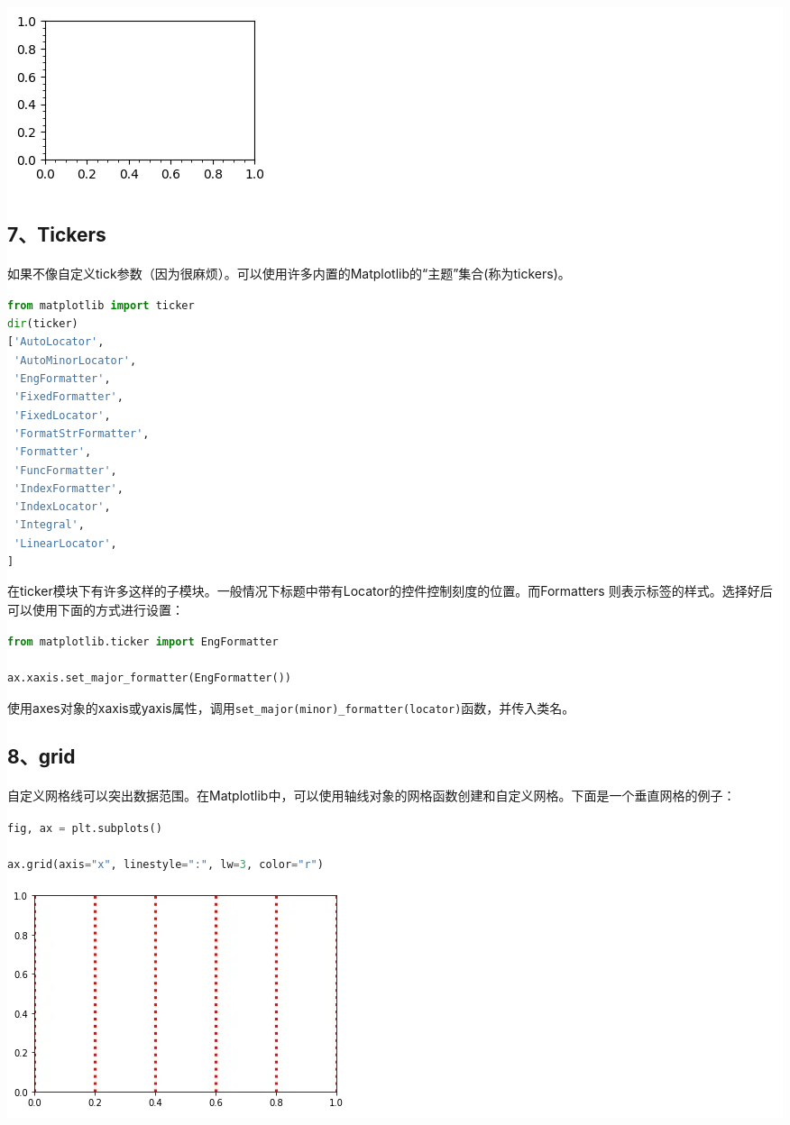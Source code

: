 ![](./img/1689826961444-97471c62-416e-4df2-a8cd-58f78730e43f.png)
<a name="IQBFQ"></a>
## 7、Tickers
如果不像自定义tick参数（因为很麻烦）。可以使用许多内置的Matplotlib的“主题”集合(称为tickers)。
```python
from matplotlib import ticker  
dir(ticker)  
['AutoLocator',  
 'AutoMinorLocator',  
 'EngFormatter',  
 'FixedFormatter',  
 'FixedLocator',  
 'FormatStrFormatter',  
 'Formatter',  
 'FuncFormatter',  
 'IndexFormatter',  
 'IndexLocator',  
 'Integral',  
 'LinearLocator',  
]
```
在ticker模块下有许多这样的子模块。一般情况下标题中带有Locator的控件控制刻度的位置。而Formatters 则表示标签的样式。选择好后可以使用下面的方式进行设置：
```python
from matplotlib.ticker import EngFormatter  

ax.xaxis.set_major_formatter(EngFormatter())
```
使用axes对象的xaxis或yaxis属性，调用`set_major(minor)_formatter(locator)`函数，并传入类名。
<a name="P7q6k"></a>
## 8、grid
自定义网格线可以突出数据范围。在Matplotlib中，可以使用轴线对象的网格函数创建和自定义网格。下面是一个垂直网格的例子：
```python
fig, ax = plt.subplots()  

ax.grid(axis="x", linestyle=":", lw=3, color="r")
```
![](./img/1689826962072-00d8426e-ab18-4c25-8c0b-958e9d48c7f2.png)
<a name="Tzg7A"></a>